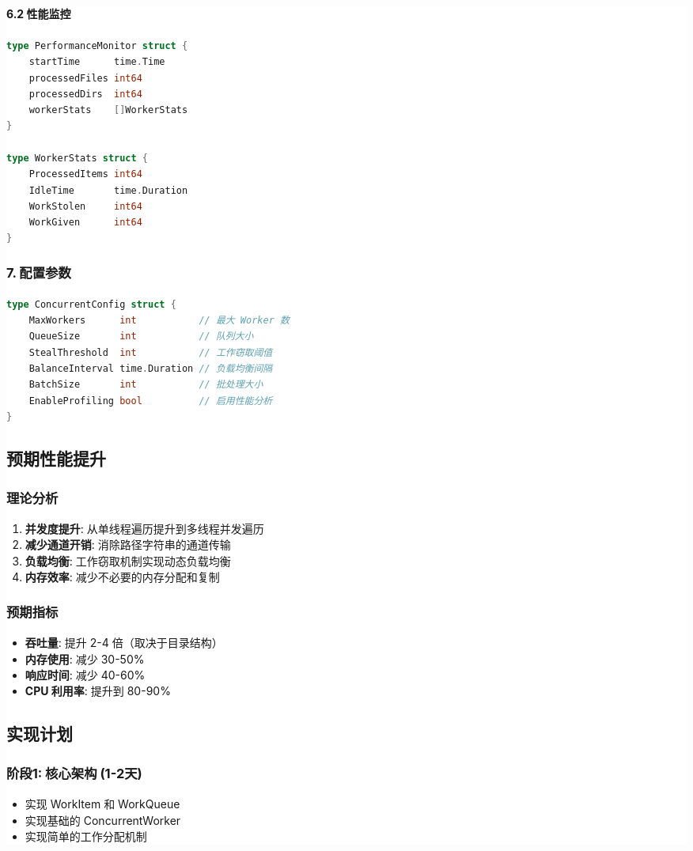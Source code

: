 #### 6.2 性能监控
```go
type PerformanceMonitor struct {
    startTime      time.Time
    processedFiles int64
    processedDirs  int64
    workerStats    []WorkerStats
}

type WorkerStats struct {
    ProcessedItems int64
    IdleTime       time.Duration
    WorkStolen     int64
    WorkGiven      int64
}
```

### 7. 配置参数

```go
type ConcurrentConfig struct {
    MaxWorkers      int           // 最大 Worker 数
    QueueSize       int           // 队列大小
    StealThreshold  int           // 工作窃取阈值
    BalanceInterval time.Duration // 负载均衡间隔
    BatchSize       int           // 批处理大小
    EnableProfiling bool          // 启用性能分析
}
```

## 预期性能提升

### 理论分析
1. **并发度提升**: 从单线程遍历提升到多线程并发遍历
2. **减少通道开销**: 消除路径字符串的通道传输
3. **负载均衡**: 工作窃取机制实现动态负载均衡
4. **内存效率**: 减少不必要的内存分配和复制

### 预期指标
- **吞吐量**: 提升 2-4 倍（取决于目录结构）
- **内存使用**: 减少 30-50%
- **响应时间**: 减少 40-60%
- **CPU 利用率**: 提升到 80-90%

## 实现计划

### 阶段1: 核心架构 (1-2天)
- 实现 WorkItem 和 WorkQueue
- 实现基础的 ConcurrentWorker
- 实现简单的工作分配机制
